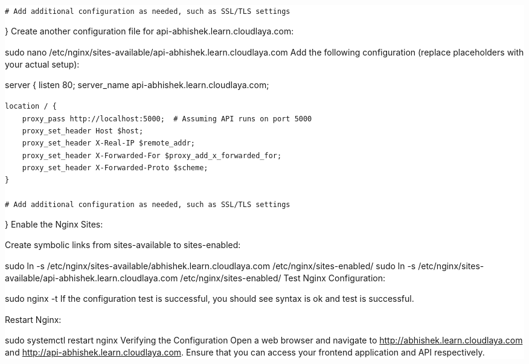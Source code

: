     # Add additional configuration as needed, such as SSL/TLS settings
}
Create another configuration file for api-abhishek.learn.cloudlaya.com:

sudo nano /etc/nginx/sites-available/api-abhishek.learn.cloudlaya.com
Add the following configuration (replace placeholders with your actual setup):


server {
    listen 80;
    server_name api-abhishek.learn.cloudlaya.com;

    location / {
        proxy_pass http://localhost:5000;  # Assuming API runs on port 5000
        proxy_set_header Host $host;
        proxy_set_header X-Real-IP $remote_addr;
        proxy_set_header X-Forwarded-For $proxy_add_x_forwarded_for;
        proxy_set_header X-Forwarded-Proto $scheme;
    }

    # Add additional configuration as needed, such as SSL/TLS settings
}
Enable the Nginx Sites:

Create symbolic links from sites-available to sites-enabled:


sudo ln -s /etc/nginx/sites-available/abhishek.learn.cloudlaya.com /etc/nginx/sites-enabled/
sudo ln -s /etc/nginx/sites-available/api-abhishek.learn.cloudlaya.com /etc/nginx/sites-enabled/
Test Nginx Configuration:


sudo nginx -t
If the configuration test is successful, you should see syntax is ok and test is successful.

Restart Nginx:


sudo systemctl restart nginx
Verifying the Configuration
Open a web browser and navigate to http://abhishek.learn.cloudlaya.com and http://api-abhishek.learn.cloudlaya.com. Ensure that you can access your frontend application and API respectively.
